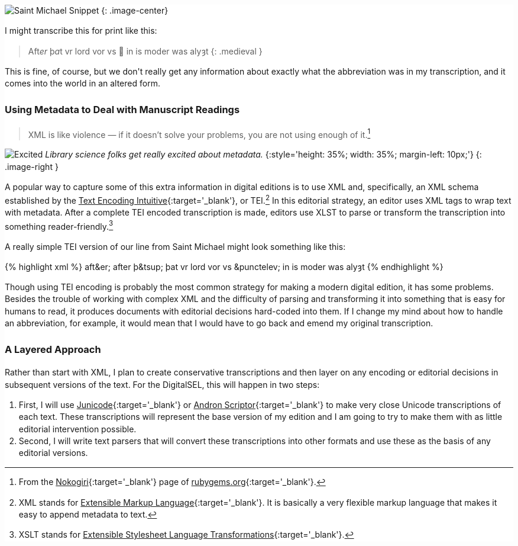 ![Saint Michael Snippet]({{site.url}}/images/michael_snippet.png)
{: .image-center}

I might transcribe this for print like this:

>Aft*er* þ*a*t vr lord vor vs  in is moder was alyȝt
{: .medieval }

This is fine, of course, but we don't really get any information about exactly what the abbreviation was in my transcription, and it comes into the world in an altered form.

### Using Metadata to Deal with Manuscript Readings

>XML is like violence — if it doesn’t solve your problems, you are not using enough of it.[^5]

![Excited]({{site.url}}/images/really_excited.gif)
*Library science folks get really excited about metadata.*
{:style='height: 35%; width: 35%; margin-left: 10px;'}
{: .image-right }

A popular way to capture some of this extra information in digital editions is to use XML and, specifically, an XML schema established by the [Text Encoding Intuitive](http://www.tei-c.org/index.xml){:target='_blank'}, or TEI.[^6] In this editorial strategy, an editor uses XML tags to wrap text with metadata. After a complete TEI encoded transcription is made, editors use XLST to parse or transform the transcription into something reader-friendly.[^7]

A really simple TEI version of our line from Saint Michael might look something like this:

{% highlight xml %}
<l id="some_id_number">
    <abbr>aft&er;</abbr>
    <expan>after</expan>
    <abbr>þ&tsup;</abbr>
    <expan>þat</expan>
    vr lord vor vs <pc>&punctelev;</pc> in is moder was alyȝt
</l>
{% endhighlight %}

Though using TEI encoding is probably the most common strategy for making a modern digital edition, it has some problems. Besides the trouble of working with complex XML and the difficulty of parsing and transforming it into something that is easy for humans to read, it produces documents with editorial decisions hard-coded into them. If I change my mind about how to handle an abbreviation, for example, it would mean that I would have to go back and emend my original transcription.

### A Layered Approach

Rather than start with XML, I plan to create conservative transcriptions and then layer on any encoding or editorial decisions in subsequent versions of the text. For the DigitalSEL, this will happen in two steps:

1. First, I will use [Junicode](http://junicode.sourceforge.net/){:target='_blank'} or [Andron Scriptor](http://folk.uib.no/hnooh/mufi/fonts/#Andron){:target='_blank'} to make very close Unicode transcriptions of each text. These transcriptions will represent the base version of my edition and I am going to try to make them with as little editorial intervention possible.
2. Second, I will write text parsers that will convert these transcriptions into other formats and use these as the basis of any editorial versions.


[^1]: The header image comes from [London, British Library, Harley 603 (the "Harley Psalter")](http://www.bl.uk/manuscripts/FullDisplay.aspx?ref=Harley_MS_603){:target='_blank'}, 14r.
[^2]: My translation. The colophon is found in a number of Ælfric’s works. This quotation, with abbreviations silently expanded, is taken from Peter Clemoes, ed., *Ælfric’s Catholic Homilies: The First Series*, EETS s.s. 17 (Oxford: Oxford University Press, 1997), Old English Preface, 177; see also Malcolm Godden, ed., *Ælfric’s Catholic Homilies: Second Series*, EETS s.s. 5 (Oxford: Oxford University Press, 1979), Latin Preface, 42–9; *Ælfric’s Lives of Saints*, ed. and trans. W. W. Skeat, 2 vols. in 4 pts. EETS o.s. 76, 82, 94, 114 (London: Oxford University Press, 1881–1900), I, 1.74–76; Julius Zupitza, ed., *Aelfrics Grammatik und Glossar* (Berlin: Weidmann, 1880), 3.20–25; and Richard Marsden, ed., *The Old English Heptateuch and Ælfric’s Libellus de Veteri Testamento et Novo* I, EETS o.s. 330 (Oxford: Oxford University Press, 2008), 80.117–21. The prefaces were edited as a group by Jonathan Wilcox, ed., *Ælfric’s Prefaces*, Durham Medieval Texts 9 (Durham: Durham Medieval Texts, 1994).
[^3]: This short poem goes by many names, including ["His Owne Scriveyn"](http://www.bartleby.com/258/61.html){:target='_blank'}.
[^4]: An image of the entire page is available from the [British Library](http://www.bl.uk/catalogues/illuminatedmanuscripts/ILLUMIN.ASP?Size=mid&IllID=6467){:target='_blank'}.
[^5]: From the [Nokogiri](https://rubygems.org/gems/nokogiri/versions/1.6.7.2){:target='_blank'} page of [rubygems.org](https://rubygems.org/){:target='_blank'}.
[^6]: XML stands for [Extensible Markup Language](https://en.wikipedia.org/wiki/XML){:target='_blank'}. It is basically a very flexible markup language that makes it easy to append metadata to text.
[^7]: XSLT stands for [Extensible Stylesheet Language Transformations](https://en.wikipedia.org/wiki/XSLT){:target='_blank'}.
[^8]: All hail the [Medieval Unicode Font Initiative](http://folk.uib.no/hnooh/mufi/){:target='_blank'}!
[^9]: I am using Ruby, but I bet that this would be easy and probably even process faster in Python.
[^10]: We don't have to store our text in a variable, but it makes it easier to look at. Programming languages treat different types of data differently. Our medieval transcriptions are "strings," or strings of characters.
[^11]: `gsub` is a [standard Ruby String class method](http://ruby-doc.org/core-2.1.4/String.html){:target='_blank'} for iterating over a string and replacing things in it.
[^12]: Thanks to Lucas Carlson's [*Ruby Cookbook*](http://www.amazon.com/gp/product/1449373712/ref=pd_lpo_sbs_dp_ss_2?pf_rd_p=1944687742&pf_rd_s=lpo-top-stripe-1&pf_rd_t=201&pf_rd_i=0596523696&pf_rd_m=ATVPDKIKX0DER&pf_rd_r=0WB5E4SEHRTRXAFZZADB){:target='_blank'} for this.
[^13]: `regexp` or ["regular expression"](https://en.wikipedia.org/wiki/Regular_expression){:target='_blank'} is a powerful pattern-matching method found in most computer languages. CSV stands for [Comma Separated Values](https://en.wikipedia.org/wiki/Comma-separated_values){:target='_blank'}, AKA spreadsheets.